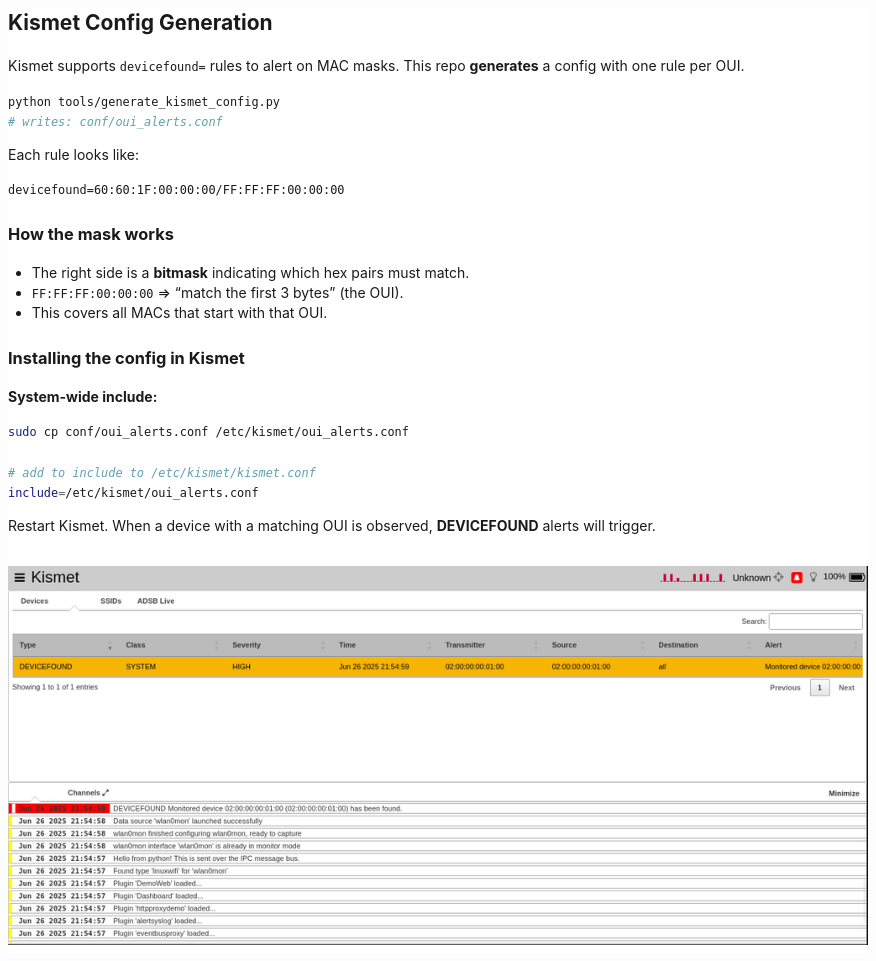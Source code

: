 
## Kismet Config Generation

Kismet supports `devicefound=` rules to alert on MAC masks. This repo **generates** a config with one rule per OUI.

```bash
python tools/generate_kismet_config.py
# writes: conf/oui_alerts.conf
```

Each rule looks like:

```
devicefound=60:60:1F:00:00:00/FF:FF:FF:00:00:00
```

### How the mask works

* The right side is a **bitmask** indicating which hex pairs must match.
* `FF:FF:FF:00:00:00` ⇒ “match the first 3 bytes” (the OUI).
* This covers all MACs that start with that OUI.

### Installing the config in Kismet

**System-wide include:**

```bash
sudo cp conf/oui_alerts.conf /etc/kismet/oui_alerts.conf

# add to include to /etc/kismet/kismet.conf
include=/etc/kismet/oui_alerts.conf
```

Restart Kismet. When a device with a matching OUI is observed, **DEVICEFOUND** alerts will trigger.

![Kismet Alert](img/devcefound.png)
---
